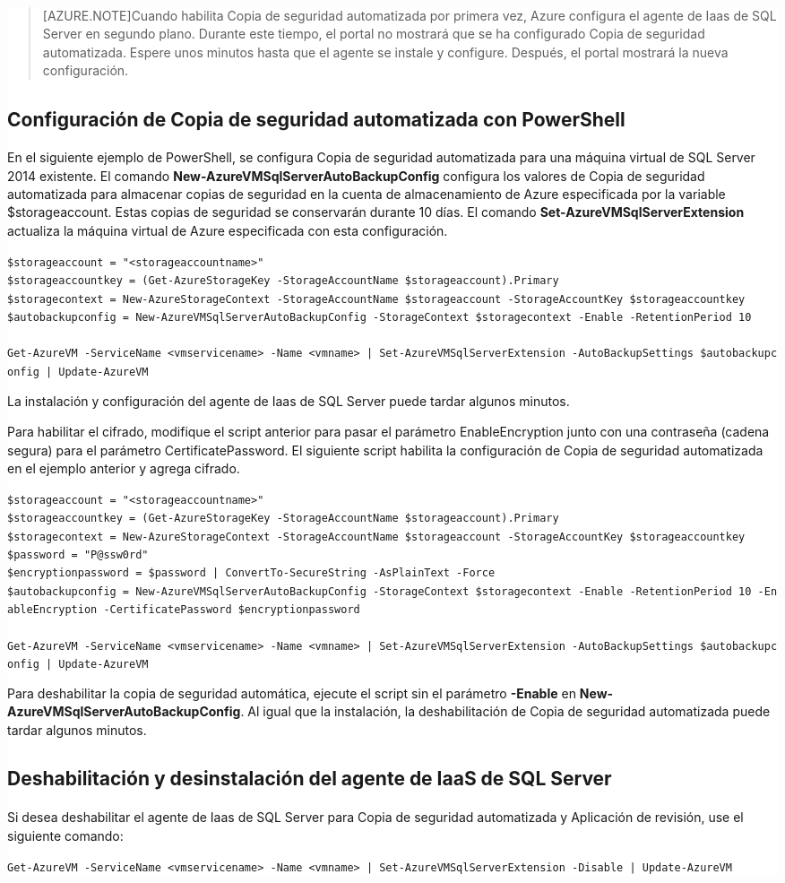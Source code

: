 >[AZURE.NOTE]Cuando habilita Copia de seguridad automatizada por primera vez, Azure configura el agente de Iaas de SQL Server en segundo plano. Durante este tiempo, el portal no mostrará que se ha configurado Copia de seguridad automatizada. Espere unos minutos hasta que el agente se instale y configure. Después, el portal mostrará la nueva configuración.

## Configuración de Copia de seguridad automatizada con PowerShell

En el siguiente ejemplo de PowerShell, se configura Copia de seguridad automatizada para una máquina virtual de SQL Server 2014 existente. El comando **New-AzureVMSqlServerAutoBackupConfig** configura los valores de Copia de seguridad automatizada para almacenar copias de seguridad en la cuenta de almacenamiento de Azure especificada por la variable $storageaccount. Estas copias de seguridad se conservarán durante 10 días. El comando **Set-AzureVMSqlServerExtension** actualiza la máquina virtual de Azure especificada con esta configuración.

    $storageaccount = "<storageaccountname>"
    $storageaccountkey = (Get-AzureStorageKey -StorageAccountName $storageaccount).Primary
    $storagecontext = New-AzureStorageContext -StorageAccountName $storageaccount -StorageAccountKey $storageaccountkey
    $autobackupconfig = New-AzureVMSqlServerAutoBackupConfig -StorageContext $storagecontext -Enable -RetentionPeriod 10

    Get-AzureVM -ServiceName <vmservicename> -Name <vmname> | Set-AzureVMSqlServerExtension -AutoBackupSettings $autobackupconfig | Update-AzureVM

La instalación y configuración del agente de Iaas de SQL Server puede tardar algunos minutos.

Para habilitar el cifrado, modifique el script anterior para pasar el parámetro EnableEncryption junto con una contraseña (cadena segura) para el parámetro CertificatePassword. El siguiente script habilita la configuración de Copia de seguridad automatizada en el ejemplo anterior y agrega cifrado.

    $storageaccount = "<storageaccountname>"
    $storageaccountkey = (Get-AzureStorageKey -StorageAccountName $storageaccount).Primary
    $storagecontext = New-AzureStorageContext -StorageAccountName $storageaccount -StorageAccountKey $storageaccountkey
    $password = "P@ssw0rd"
    $encryptionpassword = $password | ConvertTo-SecureString -AsPlainText -Force  
    $autobackupconfig = New-AzureVMSqlServerAutoBackupConfig -StorageContext $storagecontext -Enable -RetentionPeriod 10 -EnableEncryption -CertificatePassword $encryptionpassword

    Get-AzureVM -ServiceName <vmservicename> -Name <vmname> | Set-AzureVMSqlServerExtension -AutoBackupSettings $autobackupconfig | Update-AzureVM

Para deshabilitar la copia de seguridad automática, ejecute el script sin el parámetro **-Enable** en **New-AzureVMSqlServerAutoBackupConfig**. Al igual que la instalación, la deshabilitación de Copia de seguridad automatizada puede tardar algunos minutos.

## Deshabilitación y desinstalación del agente de IaaS de SQL Server

Si desea deshabilitar el agente de Iaas de SQL Server para Copia de seguridad automatizada y Aplicación de revisión, use el siguiente comando:

    Get-AzureVM -ServiceName <vmservicename> -Name <vmname> | Set-AzureVMSqlServerExtension -Disable | Update-AzureVM
